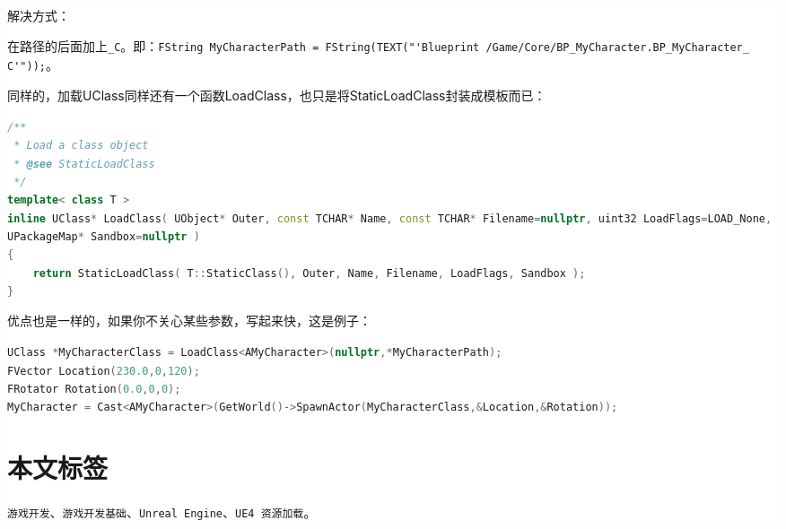 解决方式：

在路径的后面加上`_C`。即：`FString MyCharacterPath = FString(TEXT("'Blueprint /Game/Core/BP_MyCharacter.BP_MyCharacter_C'"));`。

同样的，加载UClass同样还有一个函数LoadClass，也只是将StaticLoadClass封装成模板而已：

```c++
/**
 * Load a class object
 * @see StaticLoadClass
 */
template< class T > 
inline UClass* LoadClass( UObject* Outer, const TCHAR* Name, const TCHAR* Filename=nullptr, uint32 LoadFlags=LOAD_None, UPackageMap* Sandbox=nullptr )
{
	return StaticLoadClass( T::StaticClass(), Outer, Name, Filename, LoadFlags, Sandbox );
}
```

优点也是一样的，如果你不关心某些参数，写起来快，这是例子：

```c++
UClass *MyCharacterClass = LoadClass<AMyCharacter>(nullptr,*MyCharacterPath);
FVector Location(230.0,0,120);
FRotator Rotation(0.0,0,0);
MyCharacter = Cast<AMyCharacter>(GetWorld()->SpawnActor(MyCharacterClass,&Location,&Rotation));
```

# 本文标签

`游戏开发`、`游戏开发基础`、`Unreal Engine`、`UE4 资源加载`。

